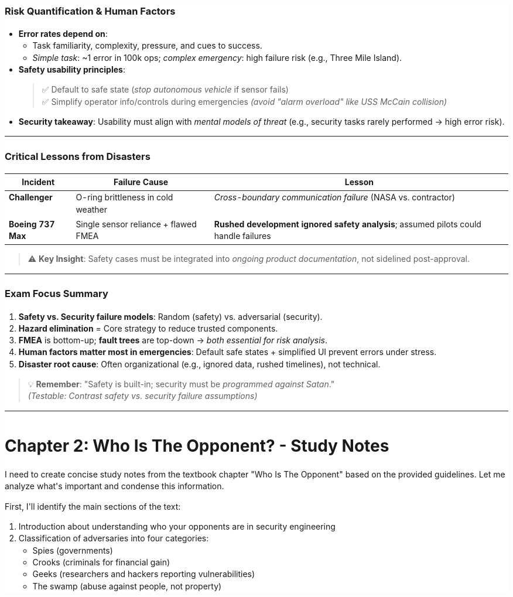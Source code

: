 
### Risk Quantification & Human Factors
- **Error rates depend on**:
  - Task familiarity, complexity, pressure, and cues to success.
  - *Simple task*: ~1 error in 100k ops; *complex emergency*: high failure risk (e.g., Three Mile Island).
- **Safety usability principles**:
  > ✅ Default to safe state (*stop autonomous vehicle* if sensor fails)  
  > ✅ Simplify operator info/controls during emergencies *(avoid "alarm overload" like USS McCain collision)*
- **Security takeaway**: Usability must align with *mental models of threat* (e.g., security tasks rarely performed → high error risk).

---

### Critical Lessons from Disasters
| Incident               | Failure Cause                          | Lesson                                  |
|------------------------|----------------------------------------|-----------------------------------------|
| **Challenger**         | O-ring brittleness in cold weather      | *Cross-boundary communication failure* (NASA vs. contractor) |
| **Boeing 737 Max**     | Single sensor reliance + flawed FMEA   | **Rushed development ignored safety analysis**; assumed pilots could handle failures |

> ⚠️ **Key Insight**: Safety cases must be integrated into *ongoing product documentation*, not sidelined post-approval.

---

### Exam Focus Summary
1. **Safety vs. Security failure models**: Random (safety) vs. adversarial (security).  
2. **Hazard elimination** = Core strategy to reduce trusted components.  
3. **FMEA** is bottom-up; **fault trees** are top-down → *both essential for risk analysis*.  
4. **Human factors matter most in emergencies**: Default safe states + simplified UI prevent errors under stress.  
5. **Disaster root cause**: Often organizational (e.g., ignored data, rushed timelines), not technical.

> 💡 **Remember**: "Safety is built-in; security must be *programmed against Satan*."  
> *(Testable: Contrast safety vs. security failure assumptions)*


---

# Chapter 2: Who Is The Opponent? - Study Notes

<think>
I need to create concise study notes from the textbook chapter "Who Is The Opponent" based on the provided guidelines. Let me analyze what's important and condense this information.

First, I'll identify the main sections of the text:

1. Introduction about understanding who your opponents are in security engineering
2. Classification of adversaries into four categories:
   - Spies (governments)
   - Crooks (criminals for financial gain)
   - Geeks (researchers and hackers reporting vulnerabilities)
   - The swamp (abuse against people, not property)
